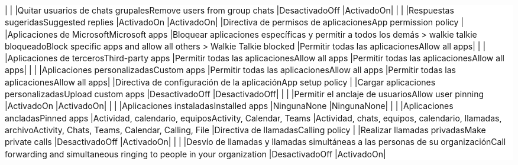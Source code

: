 |  |       |<span data-ttu-id="0692a-440">Quitar usuarios de chats grupales</span><span class="sxs-lookup"><span data-stu-id="0692a-440">Remove users from group chats</span></span>         |<span data-ttu-id="0692a-441">Desactivado</span><span class="sxs-lookup"><span data-stu-id="0692a-441">Off</span></span>         |<span data-ttu-id="0692a-442">Activado</span><span class="sxs-lookup"><span data-stu-id="0692a-442">On</span></span>|
|  |       |<span data-ttu-id="0692a-443">Respuestas sugeridas</span><span class="sxs-lookup"><span data-stu-id="0692a-443">Suggested replies</span></span>         |<span data-ttu-id="0692a-444">Activado</span><span class="sxs-lookup"><span data-stu-id="0692a-444">On</span></span>         |<span data-ttu-id="0692a-445">Activado</span><span class="sxs-lookup"><span data-stu-id="0692a-445">On</span></span>|
|<span data-ttu-id="0692a-446">Directiva de permisos de aplicaciones</span><span class="sxs-lookup"><span data-stu-id="0692a-446">App permission policy</span></span>  |       |<span data-ttu-id="0692a-447">Aplicaciones de Microsoft</span><span class="sxs-lookup"><span data-stu-id="0692a-447">Microsoft apps</span></span>         |<span data-ttu-id="0692a-448">Bloquear aplicaciones específicas y permitir a todos los demás > walkie talkie bloqueado</span><span class="sxs-lookup"><span data-stu-id="0692a-448">Block specific apps and allow all others > Walkie Talkie blocked</span></span>         |<span data-ttu-id="0692a-449">Permitir todas las aplicaciones</span><span class="sxs-lookup"><span data-stu-id="0692a-449">Allow all apps</span></span>|
|  |       |<span data-ttu-id="0692a-450">Aplicaciones de terceros</span><span class="sxs-lookup"><span data-stu-id="0692a-450">Third-party apps</span></span>         |<span data-ttu-id="0692a-451">Permitir todas las aplicaciones</span><span class="sxs-lookup"><span data-stu-id="0692a-451">Allow all apps</span></span>         |<span data-ttu-id="0692a-452">Permitir todas las aplicaciones</span><span class="sxs-lookup"><span data-stu-id="0692a-452">Allow all apps</span></span>|
|  |       |<span data-ttu-id="0692a-453">Aplicaciones personalizadas</span><span class="sxs-lookup"><span data-stu-id="0692a-453">Custom apps</span></span>         |<span data-ttu-id="0692a-454">Permitir todas las aplicaciones</span><span class="sxs-lookup"><span data-stu-id="0692a-454">Allow all apps</span></span>         |<span data-ttu-id="0692a-455">Permitir todas las aplicaciones</span><span class="sxs-lookup"><span data-stu-id="0692a-455">Allow all apps</span></span>|
|<span data-ttu-id="0692a-456">Directiva de configuración de la aplicación</span><span class="sxs-lookup"><span data-stu-id="0692a-456">App setup policy</span></span>  |           |<span data-ttu-id="0692a-457">Cargar aplicaciones personalizadas</span><span class="sxs-lookup"><span data-stu-id="0692a-457">Upload custom apps</span></span>           |<span data-ttu-id="0692a-458">Desactivado</span><span class="sxs-lookup"><span data-stu-id="0692a-458">Off</span></span>         |<span data-ttu-id="0692a-459">Desactivado</span><span class="sxs-lookup"><span data-stu-id="0692a-459">Off</span></span>|
|  |       |<span data-ttu-id="0692a-460">Permitir el anclaje de usuarios</span><span class="sxs-lookup"><span data-stu-id="0692a-460">Allow user pinning</span></span> |<span data-ttu-id="0692a-461">Activado</span><span class="sxs-lookup"><span data-stu-id="0692a-461">On</span></span>         |<span data-ttu-id="0692a-462">Activado</span><span class="sxs-lookup"><span data-stu-id="0692a-462">On</span></span>|
|  |       |<span data-ttu-id="0692a-463">Aplicaciones instaladas</span><span class="sxs-lookup"><span data-stu-id="0692a-463">Installed apps</span></span>         |<span data-ttu-id="0692a-464">Ninguna</span><span class="sxs-lookup"><span data-stu-id="0692a-464">None</span></span>         |<span data-ttu-id="0692a-465">Ninguna</span><span class="sxs-lookup"><span data-stu-id="0692a-465">None</span></span>|
|  |       |<span data-ttu-id="0692a-466">Aplicaciones ancladas</span><span class="sxs-lookup"><span data-stu-id="0692a-466">Pinned apps</span></span>         |<span data-ttu-id="0692a-467">Actividad, calendario, equipos</span><span class="sxs-lookup"><span data-stu-id="0692a-467">Activity, Calendar, Teams</span></span>         |<span data-ttu-id="0692a-468">Actividad, chats, equipos, calendario, llamadas, archivo</span><span class="sxs-lookup"><span data-stu-id="0692a-468">Activity, Chats, Teams, Calendar, Calling, File</span></span>
|<span data-ttu-id="0692a-469">Directiva de llamadas</span><span class="sxs-lookup"><span data-stu-id="0692a-469">Calling policy</span></span>  |       |<span data-ttu-id="0692a-470">Realizar llamadas privadas</span><span class="sxs-lookup"><span data-stu-id="0692a-470">Make private calls</span></span>         |<span data-ttu-id="0692a-471">Desactivado</span><span class="sxs-lookup"><span data-stu-id="0692a-471">Off</span></span>        |<span data-ttu-id="0692a-472">Activado</span><span class="sxs-lookup"><span data-stu-id="0692a-472">On</span></span>|
|  |       |<span data-ttu-id="0692a-473">Desvío de llamadas y llamadas simultáneas a las personas de su organización</span><span class="sxs-lookup"><span data-stu-id="0692a-473">Call forwarding and simultaneous ringing to people in your organization</span></span>         |<span data-ttu-id="0692a-474">Desactivado</span><span class="sxs-lookup"><span data-stu-id="0692a-474">Off</span></span>         |<span data-ttu-id="0692a-475">Activado</span><span class="sxs-lookup"><span data-stu-id="0692a-475">On</span></span>|